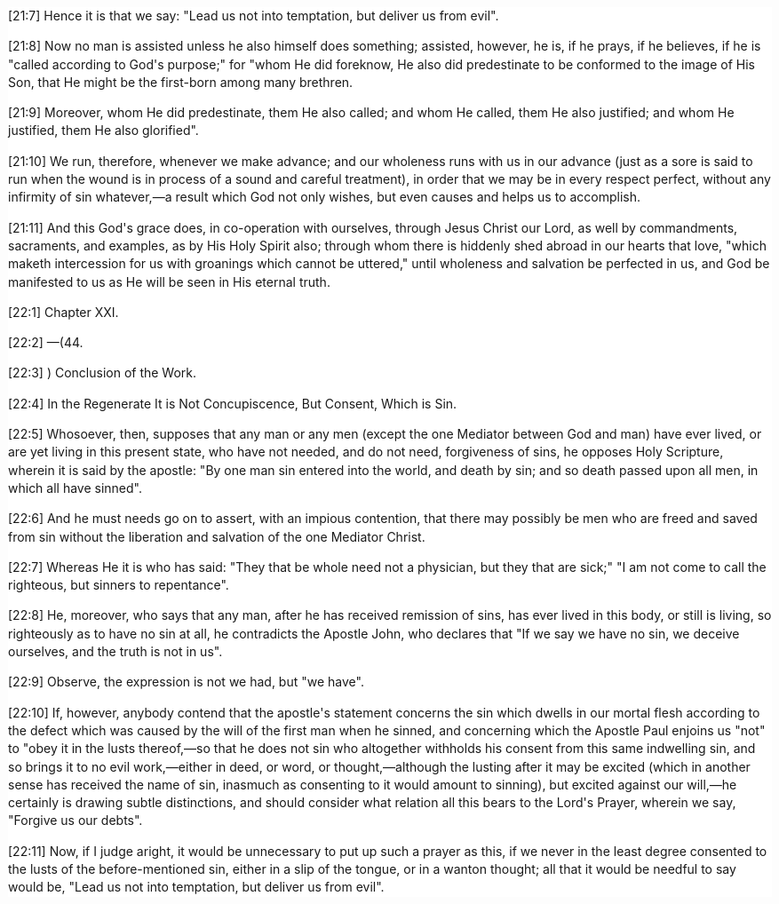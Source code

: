 [21:7] Hence it is that we say: "Lead us not into temptation, but deliver us from evil".

[21:8] Now no man is assisted unless he also himself does something; assisted, however, he is, if he prays, if he believes, if he is "called according to God's purpose;" for "whom He did foreknow, He also did predestinate to be conformed to the image of His Son, that He might be the first-born among many brethren.

[21:9] Moreover, whom He did predestinate, them He also called; and whom He called, them He also justified; and whom He justified, them He also glorified".

[21:10] We run, therefore, whenever we make advance; and our wholeness runs with us in our advance (just as a sore is said to run when the wound is in process of a sound and careful treatment), in order that we may be in every respect perfect, without any infirmity of sin whatever,—a result which God not only wishes, but even causes and helps us to accomplish.

[21:11] And this God's grace does, in co-operation with ourselves, through Jesus Christ our Lord, as well by commandments, sacraments, and examples, as by His Holy Spirit also; through whom there is hiddenly shed abroad in our hearts  that love, "which maketh intercession for us with groanings which cannot be uttered," until wholeness and salvation be perfected in us, and God be manifested to us as He will be seen in His eternal truth.

[22:1] Chapter XXI.

[22:2] —(44.

[22:3] ) Conclusion of the Work.

[22:4] In the Regenerate It is Not Concupiscence, But Consent, Which is Sin.

[22:5] Whosoever, then, supposes that any man or any men (except the one Mediator between God and man) have ever lived, or are yet living in this present state, who have not needed, and do not need, forgiveness of sins, he opposes Holy Scripture, wherein it is said by the apostle: "By one man sin entered into the world, and death by sin; and so death passed upon all men, in which all have sinned".

[22:6] And he must needs go on to assert, with an impious contention, that there may possibly be men who are freed and saved from sin without the liberation and salvation of the one Mediator Christ.

[22:7] Whereas He it is who has said: "They that be whole need not a physician, but they that are sick;" "I am not come to call the righteous, but sinners to repentance".

[22:8] He, moreover, who says that any man, after he has received remission of sins, has ever lived in this body, or still is living, so righteously as to have no sin at all, he contradicts the Apostle John, who declares that "If we say we have no sin, we deceive ourselves, and the truth is not in us".

[22:9] Observe, the expression is not we had, but "we have".

[22:10] If, however, anybody contend that the apostle's statement concerns the sin which dwells in our mortal flesh according to the defect which was caused by the will of the first man when he sinned, and concerning which the Apostle Paul enjoins us "not" to "obey it in the lusts thereof,—so that he does not sin who altogether withholds his consent from this same indwelling sin, and so brings it to no evil work,—either in deed, or word, or thought,—although the lusting after it may be excited (which in another sense has received the name of sin, inasmuch as consenting to it would amount to sinning), but excited against our will,—he certainly is drawing subtle distinctions, and should consider what relation all this bears to the Lord's Prayer, wherein we say, "Forgive us our debts".

[22:11] Now, if I judge aright, it would be unnecessary to put up such a prayer as this, if we never in the least degree consented to the lusts of the before-mentioned sin, either in a slip of the tongue, or in a wanton thought; all that it would be needful to say would be, "Lead us not into temptation, but deliver us from evil".
